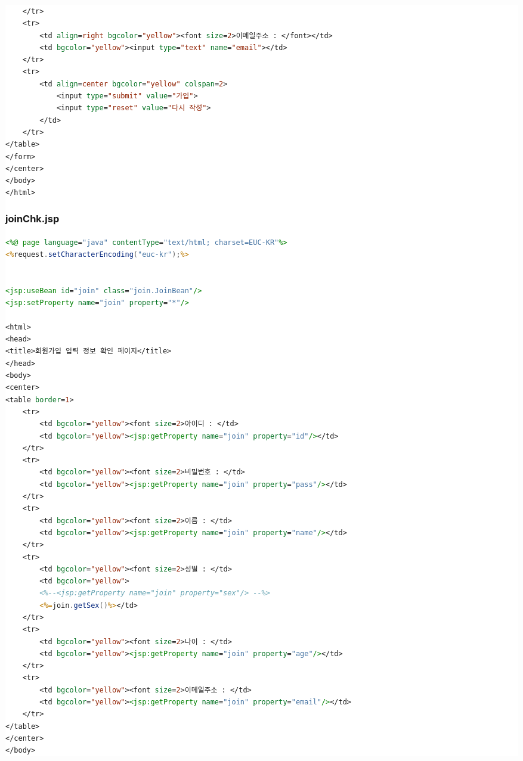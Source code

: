 ````jsp
	</tr>
	<tr>
		<td align=right bgcolor="yellow"><font size=2>이메일주소 : </font></td>
		<td bgcolor="yellow"><input type="text" name="email"></td>
	</tr>
	<tr>
		<td align=center bgcolor="yellow" colspan=2>
			<input type="submit" value="가입">
			<input type="reset" value="다시 작성">
		</td>
	</tr>
</table>
</form>
</center>
</body>
</html>
```````````
### joinChk.jsp
``````jsp
<%@ page language="java" contentType="text/html; charset=EUC-KR"%>
<%request.setCharacterEncoding("euc-kr");%>


<jsp:useBean id="join" class="join.JoinBean"/>
<jsp:setProperty name="join" property="*"/>

<html>
<head>
<title>회원가입 입력 정보 확인 페이지</title>
</head>
<body>
<center>
<table border=1>
	<tr>
		<td bgcolor="yellow"><font size=2>아이디 : </td>
		<td bgcolor="yellow"><jsp:getProperty name="join" property="id"/></td>
	</tr>
	<tr>
		<td bgcolor="yellow"><font size=2>비밀번호 : </td>
		<td bgcolor="yellow"><jsp:getProperty name="join" property="pass"/></td>
	</tr>
	<tr>
		<td bgcolor="yellow"><font size=2>이름 : </td>
		<td bgcolor="yellow"><jsp:getProperty name="join" property="name"/></td>
	</tr>
	<tr>
		<td bgcolor="yellow"><font size=2>성별 : </td>
		<td bgcolor="yellow">
		<%--<jsp:getProperty name="join" property="sex"/> --%>
		<%=join.getSex()%></td>
	</tr>
	<tr>
		<td bgcolor="yellow"><font size=2>나이 : </td>
		<td bgcolor="yellow"><jsp:getProperty name="join" property="age"/></td>
	</tr>
	<tr>
		<td bgcolor="yellow"><font size=2>이메일주소 : </td>
		<td bgcolor="yellow"><jsp:getProperty name="join" property="email"/></td>
	</tr>
</table>
</center>
</body>
``````